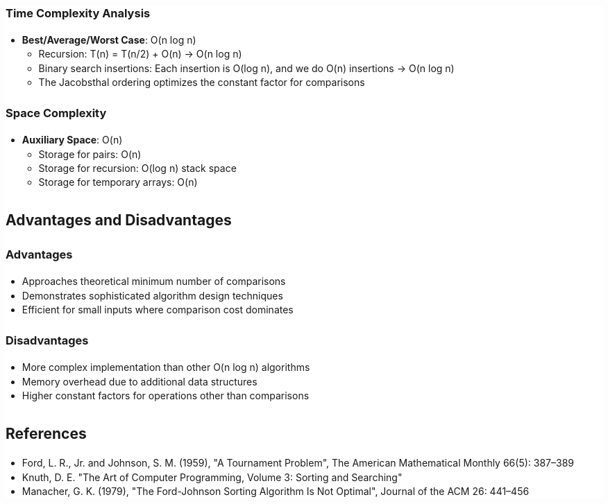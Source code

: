 ### Time Complexity Analysis
- **Best/Average/Worst Case**: O(n log n)
  - Recursion: T(n) = T(n/2) + O(n) → O(n log n)
  - Binary search insertions: Each insertion is O(log n), and we do O(n) insertions → O(n log n)
  - The Jacobsthal ordering optimizes the constant factor for comparisons

### Space Complexity
- **Auxiliary Space**: O(n)
  - Storage for pairs: O(n)
  - Storage for recursion: O(log n) stack space
  - Storage for temporary arrays: O(n)

## Advantages and Disadvantages

### Advantages
- Approaches theoretical minimum number of comparisons
- Demonstrates sophisticated algorithm design techniques
- Efficient for small inputs where comparison cost dominates

### Disadvantages
- More complex implementation than other O(n log n) algorithms
- Memory overhead due to additional data structures
- Higher constant factors for operations other than comparisons

## References

- Ford, L. R., Jr. and Johnson, S. M. (1959), "A Tournament Problem", The American Mathematical Monthly 66(5): 387–389
- Knuth, D. E. "The Art of Computer Programming, Volume 3: Sorting and Searching"
- Manacher, G. K. (1979), "The Ford-Johnson Sorting Algorithm Is Not Optimal", Journal of the ACM 26: 441–456

